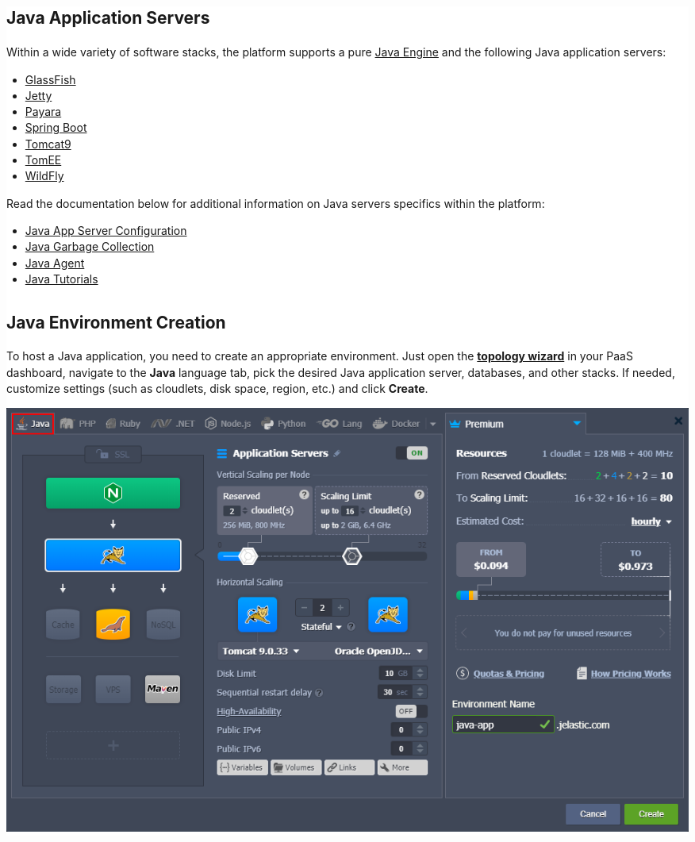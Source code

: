 ## Java Application Servers

Within a wide variety of software stacks, the platform supports a pure [Java Engine](/docs/Java/Java%20App%20Servers/Java%20Engine%20Server) and the following Java application servers:

- [GlassFish](/docs/Java/Java%20App%20Servers/GlassFish/GlassFish%20Server)
- [Jetty](docs/Java/Java%20App%20Servers/Jetty/Jetty%20Server)
- [Payara](https://cloudmydc.com/)
- [Spring Boot](https://cloudmydc.com/)
- [Tomcat9](/docs/Java/Java%20App%20Servers/Tomcat%20and%20TomEE/Tomcat%20Server)
- [TomEE](/docs/Java/Java%20App%20Servers/Tomcat%20and%20TomEE/TomEE%20Server)
- [WildFly](www.virtuozzo.com/application-platform-docs/wildfly/)

Read the documentation below for additional information on Java servers specifics within the platform:

- [Java App Server Configuration](/docs/Java/Java%20App%20Server%20Configuration)
- [Java Garbage Collection](https://cloudmydc.com/)
- [Java Agent](https://cloudmydc.com/)
- [Java Tutorials](/docs/Java/Java%20Apps%20Specifications/Java%20Agent)

## Java Environment Creation

To host a Java application, you need to create an appropriate environment. Just open the [**topology wizard**](/docs/EnvironmentManagement/Setting%20Up%20Environment) in your PaaS dashboard, navigate to the **Java** language tab, pick the desired Java application server, databases, and other stacks. If needed, customize settings (such as cloudlets, disk space, region, etc.) and click **Create**.

<div style={{
    display:'flex',
    justifyContent: 'center',
    margin: '0 0 1rem 0'
}}>

![Locale Dropdown](./img/JavaDevCenter/02-java-environment-creation.png)

